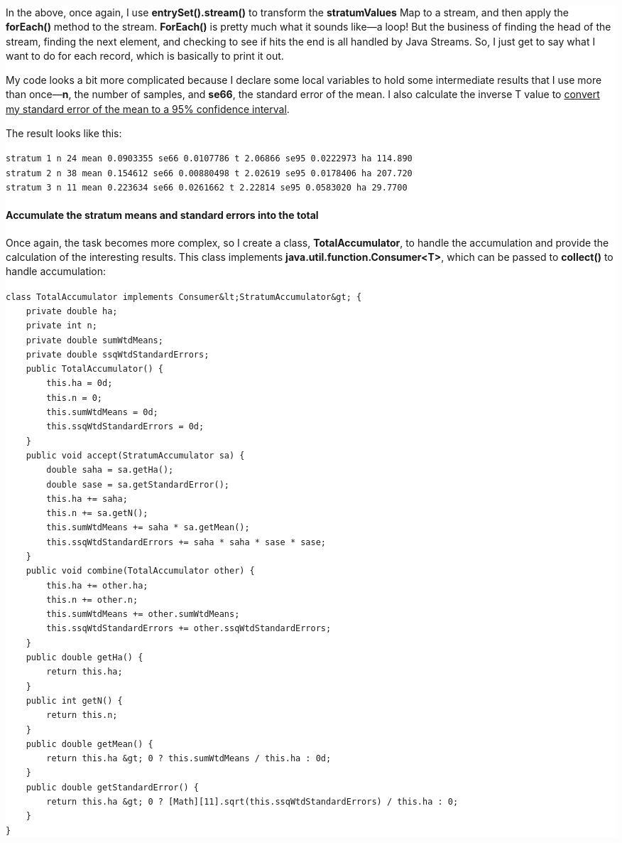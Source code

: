 In the above, once again, I use **entrySet().stream()** to transform the **stratumValues** Map to a stream, and then apply the **forEach()** method to the stream. **ForEach()** is pretty much what it sounds like—a loop! But the business of finding the head of the stream, finding the next element, and checking to see if hits the end is all handled by Java Streams. So, I just get to say what I want to do for each record, which is basically to print it out.

My code looks a bit more complicated because I declare some local variables to hold some intermediate results that I use more than once—**n**, the number of samples, and **se66**, the standard error of the mean. I also calculate the inverse T value to [convert my standard error of the mean to a 95% confidence interval][15].

The result looks like this:


```
stratum 1 n 24 mean 0.0903355 se66 0.0107786 t 2.06866 se95 0.0222973 ha 114.890
stratum 2 n 38 mean 0.154612 se66 0.00880498 t 2.02619 se95 0.0178406 ha 207.720
stratum 3 n 11 mean 0.223634 se66 0.0261662 t 2.22814 se95 0.0583020 ha 29.7700
```

#### Accumulate the stratum means and standard errors into the total

Once again, the task becomes more complex, so I create a class, **TotalAccumulator**, to handle the accumulation and provide the calculation of the interesting results. This class implements **java.util.function.Consumer&lt;T&gt;**, which can be passed to **collect()** to handle accumulation:


```
class TotalAccumulator implements Consumer&lt;StratumAccumulator&gt; {
    private double ha;
    private int n;
    private double sumWtdMeans;
    private double ssqWtdStandardErrors;
    public TotalAccumulator() {
        this.ha = 0d;
        this.n = 0;
        this.sumWtdMeans = 0d;
        this.ssqWtdStandardErrors = 0d;
    }
    public void accept(StratumAccumulator sa) {
        double saha = sa.getHa();
        double sase = sa.getStandardError();
        this.ha += saha;
        this.n += sa.getN();
        this.sumWtdMeans += saha * sa.getMean();
        this.ssqWtdStandardErrors += saha * saha * sase * sase;
    }
    public void combine(TotalAccumulator other) {
        this.ha += other.ha;
        this.n += other.n;
        this.sumWtdMeans += other.sumWtdMeans;
        this.ssqWtdStandardErrors += other.ssqWtdStandardErrors;
    }
    public double getHa() {
        return this.ha;
    }
    public int getN() {
        return this.n;
    }
    public double getMean() {
        return this.ha &gt; 0 ? this.sumWtdMeans / this.ha : 0d;
    }
    public double getStandardError() {
        return this.ha &gt; 0 ? [Math][11].sqrt(this.ssqWtdStandardErrors) / this.ha : 0;
    }
}
```

[#]: collector: (lujun9972)
[#]: translator: ( )
[#]: reviewer: ( )
[#]: publisher: ( )
[#]: url: ( )
[#]: subject: (Don't like loops? Try Java Streams)
[#]: via: (https://opensource.com/article/20/2/java-streams)
[#]: author: (Chris Hermansen https://opensource.com/users/clhermansen)
[a]: https://opensource.com/users/clhermansen
[b]: https://github.com/lujun9972
[1]: https://opensource.com/sites/default/files/styles/image-full-size/public/lead-images/coffee_tea_laptop_computer_work_desk.png?itok=D5yMx_Dr (Person drinking a hat drink at the computer)
[2]: https://docs.oracle.com/javase/8/docs/api/java/util/stream/package-summary.html
[3]: https://opensource.com/sites/default/files/uploads/landcover.png (Image of land cover in an area)
[4]: https://opensource.com/sites/default/files/uploads/foresters.jpg (Survey team assessing land cover)
[5]: http://www.google.com/search?hl=en&q=allinurl%3Adocs.oracle.com+javase+docs+api+string
[6]: http://www.google.com/search?hl=en&q=allinurl%3Adocs.oracle.com+javase+docs+api+integer
[7]: http://www.google.com/search?hl=en&q=allinurl%3Adocs.oracle.com+javase+docs+api+double
[8]: http://www.google.com/search?hl=en&q=allinurl%3Adocs.oracle.com+javase+docs+api+system
[9]: https://www.baeldung.com/java-8-collectors
[10]: https://docs.oracle.com/javase/tutorial/java/javaOO/lambdaexpressions.html
[11]: http://www.google.com/search?hl=en&q=allinurl%3Adocs.oracle.com+javase+docs+api+math
[12]: https://www.baeldung.com/java-groupingby-collector
[13]: http://www.java2s.com/Tutorials/Java/java.util.stream/Collectors/Collectors.summingDouble_ToDoubleFunction_super_T_mapper_.htm
[14]: http://www.google.com/search?hl=en&q=allinurl%3Adocs.oracle.com+javase+docs+api+map.entry
[15]: https://en.wikipedia.org/wiki/Standard_error
[16]: http://groovy-lang.org/